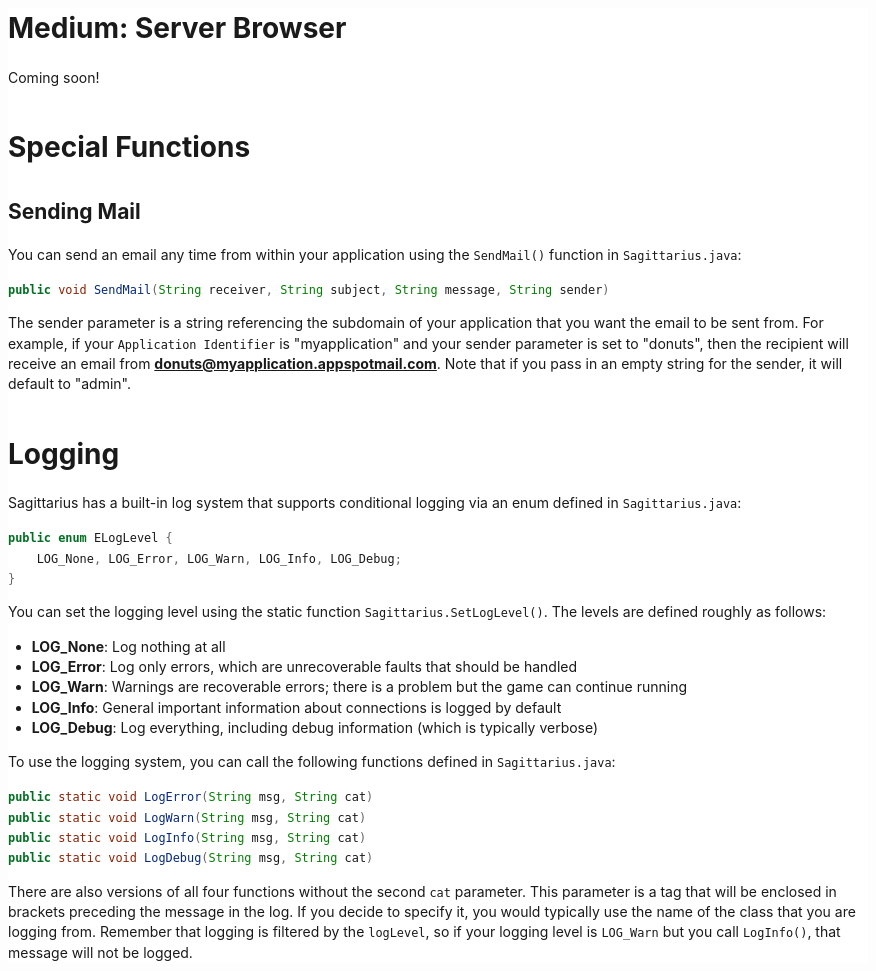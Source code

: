 # Medium: Server Browser

Coming soon!

# Special Functions

## Sending Mail

You can send an email any time from within your application using the `SendMail()` function in `Sagittarius.java`:

```java
public void SendMail(String receiver, String subject, String message, String sender)
```

The sender parameter is a string referencing the subdomain of your application that you want the email to be sent from. For example, if your `Application Identifier` is "myapplication" and your sender parameter is set to "donuts", then the recipient will receive an email from **donuts@myapplication.appspotmail.com**. Note that if you pass in an empty string for the sender, it will default to "admin".

# Logging

Sagittarius has a built-in log system that supports conditional logging via an enum defined in `Sagittarius.java`:

```java
public enum ELogLevel {
	LOG_None, LOG_Error, LOG_Warn, LOG_Info, LOG_Debug;
}
```

You can set the logging level using the static function `Sagittarius.SetLogLevel()`. The levels are defined roughly as follows:

- **LOG_None**: Log nothing at all
- **LOG_Error**: Log only errors, which are unrecoverable faults that should be handled
- **LOG_Warn**: Warnings are recoverable errors; there is a problem but the game can continue running
- **LOG_Info**: General important information about connections is logged by default
- **LOG_Debug**: Log everything, including debug information (which is typically verbose)

To use the logging system, you can call the following functions defined in `Sagittarius.java`:

```java
public static void LogError(String msg, String cat)
public static void LogWarn(String msg, String cat)
public static void LogInfo(String msg, String cat)
public static void LogDebug(String msg, String cat)
```

There are also versions of all four functions without the second `cat` parameter. This parameter is a tag that will be enclosed in brackets preceding the message in the log. If you decide to specify it, you would typically use the name of the class that you are logging from. Remember that logging is filtered by the `logLevel`, so if your logging level is `LOG_Warn` but you call `LogInfo()`, that message will not be logged.
